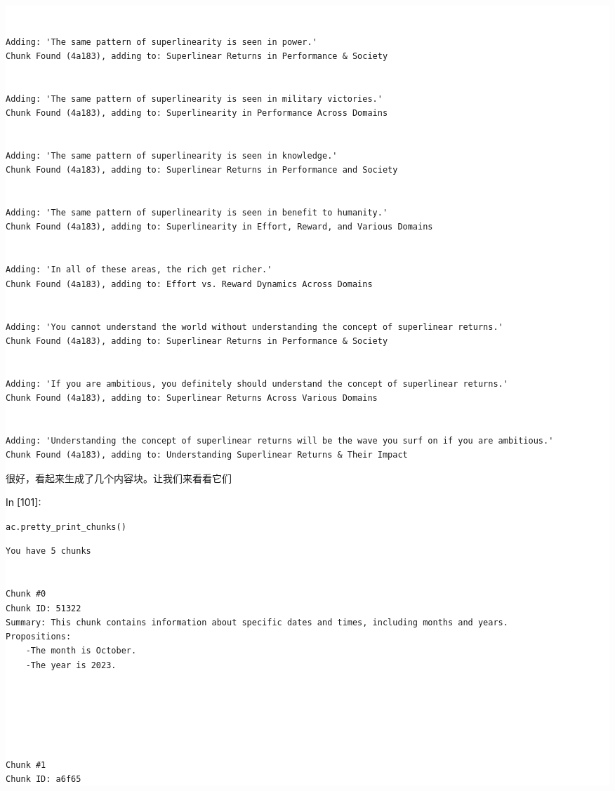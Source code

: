 ```


Adding: 'The same pattern of superlinearity is seen in power.'
Chunk Found (4a183), adding to: Superlinear Returns in Performance & Society


Adding: 'The same pattern of superlinearity is seen in military victories.'
Chunk Found (4a183), adding to: Superlinearity in Performance Across Domains


Adding: 'The same pattern of superlinearity is seen in knowledge.'
Chunk Found (4a183), adding to: Superlinear Returns in Performance and Society


Adding: 'The same pattern of superlinearity is seen in benefit to humanity.'
Chunk Found (4a183), adding to: Superlinearity in Effort, Reward, and Various Domains


Adding: 'In all of these areas, the rich get richer.'
Chunk Found (4a183), adding to: Effort vs. Reward Dynamics Across Domains


Adding: 'You cannot understand the world without understanding the concept of superlinear returns.'
Chunk Found (4a183), adding to: Superlinear Returns in Performance & Society


Adding: 'If you are ambitious, you definitely should understand the concept of superlinear returns.'
Chunk Found (4a183), adding to: Superlinear Returns Across Various Domains


Adding: 'Understanding the concept of superlinear returns will be the wave you surf on if you are ambitious.'
Chunk Found (4a183), adding to: Understanding Superlinear Returns & Their Impact

```

很好，看起来生成了几个内容块。让我们来看看它们

In [101]:

```
ac.pretty_print_chunks()

```

```
You have 5 chunks


Chunk #0
Chunk ID: 51322
Summary: This chunk contains information about specific dates and times, including months and years.
Propositions:
    -The month is October.
    -The year is 2023.






Chunk #1
Chunk ID: a6f65
```